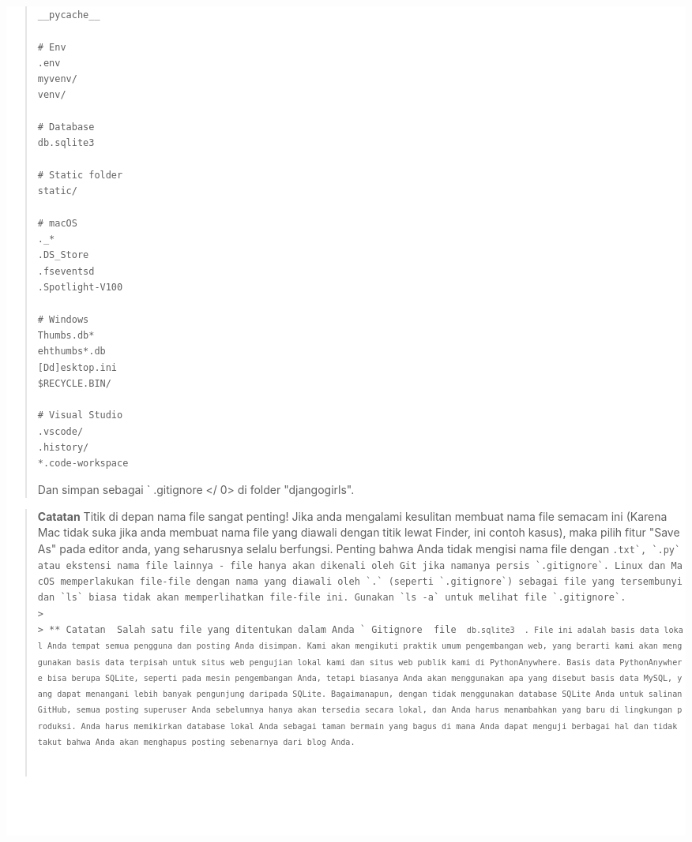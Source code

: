 >     __pycache__
>     
>     # Env
>     .env
>     myvenv/
>     venv/
>     
>     # Database
>     db.sqlite3
>     
>     # Static folder
>     static/
>     
>     # macOS
>     ._*
>     .DS_Store
>     .fseventsd
>     .Spotlight-V100
>     
>     # Windows
>     Thumbs.db*
>     ehthumbs*.db
>     [Dd]esktop.ini
>     $RECYCLE.BIN/
>     
>     # Visual Studio
>     .vscode/
>     .history/
>     *.code-workspace
>     
> 
> Dan simpan sebagai ` .gitignore </ 0> di folder "djangogirls".</p>

<blockquote>
  <p><strong>Catatan</strong> Titik di depan nama file sangat penting!  Jika anda mengalami kesulitan membuat nama file semacam ini (Karena Mac tidak suka jika anda membuat nama file yang diawali dengan titik lewat Finder, ini contoh kasus), maka pilih fitur "Save As" pada editor anda, yang seharusnya selalu berfungsi. Penting bahwa Anda tidak mengisi nama file dengan <code>.txt`, `.py` atau ekstensi nama file lainnya - file hanya akan dikenali oleh Git jika namanya persis `.gitignore`. Linux dan MacOS memperlakukan file-file dengan nama yang diawali oleh `.` (seperti `.gitignore`) sebagai file yang tersembunyi dan `ls` biasa tidak akan memperlihatkan file-file ini. Gunakan `ls -a` untuk melihat file `.gitignore`. 
> 
> ** Catatan </ 0> Salah satu file yang ditentukan dalam Anda ` Gitignore </ 1> file <code> db.sqlite3 </ 1> . File ini adalah basis data lokal Anda tempat semua pengguna dan posting Anda disimpan. Kami akan mengikuti praktik umum pengembangan web, yang berarti kami akan menggunakan basis data terpisah untuk situs web pengujian lokal kami dan situs web publik kami di PythonAnywhere. Basis data PythonAnywhere bisa berupa SQLite, seperti pada mesin pengembangan Anda, tetapi biasanya Anda akan menggunakan apa yang disebut basis data MySQL, yang dapat menangani lebih banyak pengunjung daripada SQLite. Bagaimanapun, dengan tidak menggunakan database SQLite Anda untuk salinan GitHub, semua posting superuser Anda sebelumnya hanya akan tersedia secara lokal, dan Anda harus menambahkan yang baru di lingkungan produksi. Anda harus memikirkan database lokal Anda sebagai taman bermain yang bagus di mana Anda dapat menguji berbagai hal dan tidak takut bahwa Anda akan menghapus posting sebenarnya dari blog Anda.</p>
</blockquote>
